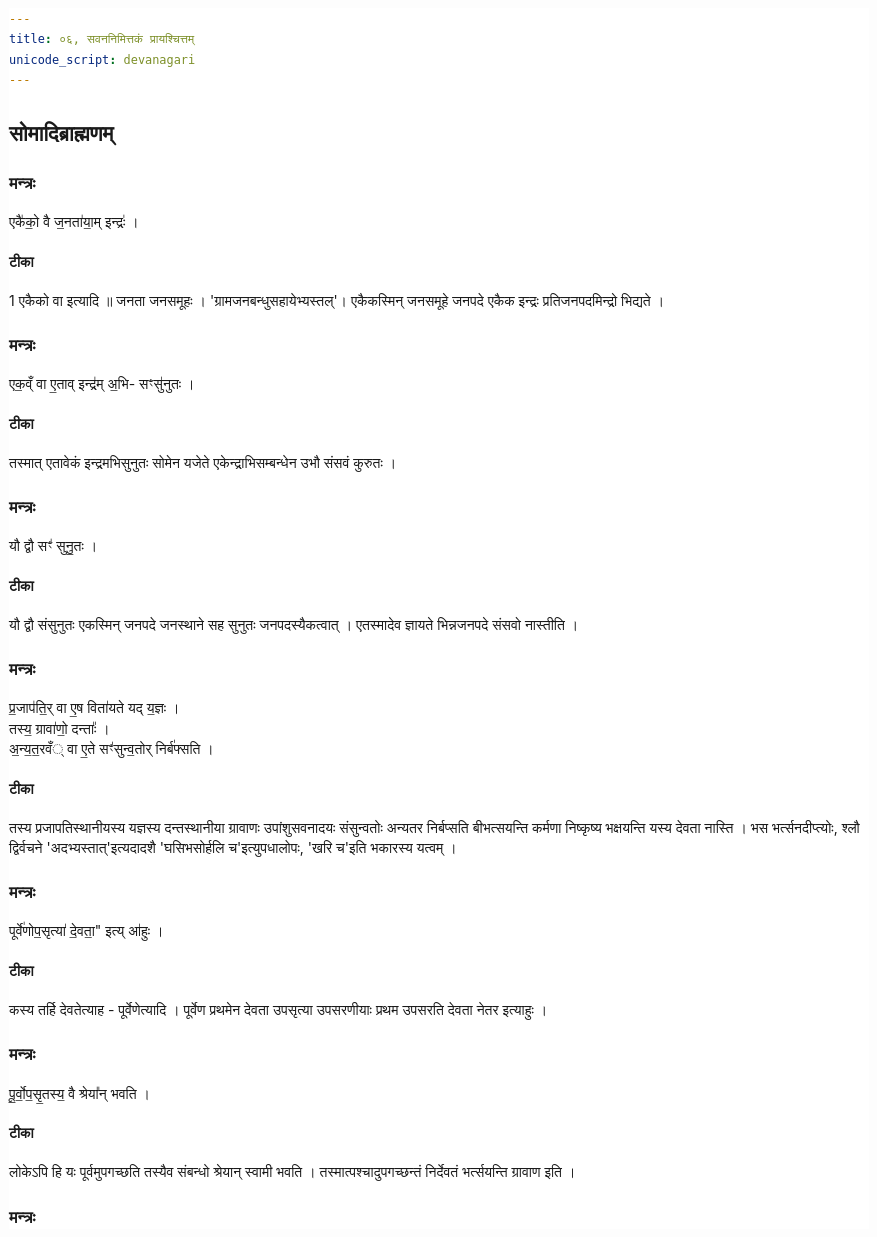 ```yaml
---
title: ०६, सवननिमित्तकं प्रायश्चित्तम्  
unicode_script: devanagari
---
```

## सोमादिब्राह्मणम्

### मन्त्रः
एकै॑को॒ वै ज॒नता॑या॒म् इन्द्रः॑ ।  
####  टीका
1 एकैको वा इत्यादि ॥ जनता जनसमूहः । 'ग्रामजनबन्धुसहायेभ्यस्तल्'। एकैकस्मिन् जनसमूहे जनपदे एकैक इन्द्रः प्रतिजनपदमिन्द्रो भिद्यते ।
### मन्त्रः
एक॒व्ँ वा ए॒ताव् इन्द्र॑म् अ॒भि- सꣳसु॑नुतः ।  

####  टीका
तस्मात् एतावेकं इन्द्रमभिसुनुतः सोमेन यजेते एकेन्द्राभिसम्बन्धेन उभौ संसवं कुरुतः ।

### मन्त्रः
यौ द्वौ सꣳ॑ सुनु॒तः ।  
####  टीका
यौ द्वौ संसुनुतः एकस्मिन् जनपदे जनस्थाने सह सुनुतः जनपदस्यैकत्वात् । एतस्मादेव ज्ञायते भिन्नजनपदे संसवो नास्तीति ।
### मन्त्रः
प्र॒जाप॑ति॒र् वा ए॒ष विता॑यते यद् य॒ज्ञः ।  
तस्य॒ ग्रावा॑णो॒ दन्ताः᳚ ।  
अ॒न्य॒त॒रवँ् वा ए॒ते सꣳ॑सुन्व॒तोर् निर्ब॑फ्सति ।

####  टीका
तस्य प्रजापतिस्थानीयस्य यज्ञस्य दन्तस्थानीया ग्रावाणः उपांशुसवनादयः संसुन्वतोः अन्यतर निर्बप्सति बीभत्सयन्ति कर्मणा निष्कृष्य भक्षयन्ति यस्य देवता नास्ति । भस भर्त्सनदीप्त्योः, श्लौ द्विर्वचने 'अदभ्यस्तात्'इत्यदादशै 'घसिभसोर्हलि च'इत्युपधालोपः, 'खरि च'इति भकारस्य यत्वम् ।
### मन्त्रः
पूर्वे॑णोप॒सृत्या॑ दे॒वता॒" इत्य् आ॑हुः ।  
####  टीका
कस्य तर्हि देवतेत्याह - पूर्वेणेत्यादि । पूर्वेण प्रथमेन देवता उपसृत्या उपसरणीयाः प्रथम उपसरति देवता नेतर इत्याहुः ।
### मन्त्रः
पू॒र्वो॒प॒सृ॒तस्य॒ वै श्रेया᳚न् भवति ।  

####  टीका
लोकेऽपि हि यः पूर्वमुपगच्छति तस्यैव संबन्धो श्रेयान् स्वामी भवति ।
तस्मात्पश्चादुपगच्छन्तं निर्देवतं भर्त्सयन्ति ग्रावाण इति ।
### मन्त्रः
